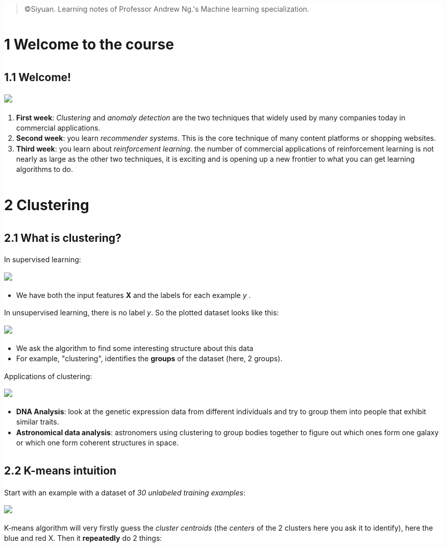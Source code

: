 
> ©️Siyuan. Learning notes of Professor Andrew Ng.'s Machine learning specialization.

# 1 Welcome to the course

## 1.1 Welcome!

<img src="https://siyuan-harry.oss-cn-beijing.aliyuncs.com/oss://siyuan-harry/20240531220658.png"/>

1. **First week**: *Clustering* and *anomaly detection* are the two techniques that widely used by many companies today in commercial applications.
2. **Second week**: you learn *recommender systems*. This is the core technique of many content platforms or shopping websites.
3. **Third week**: you learn about *reinforcement learning*. the number of commercial applications of reinforcement learning is not nearly as large as the other two techniques, it  is exciting and is opening up a new frontier to what you can get learning algorithms to do.

# 2 Clustering

## 2.1 What is clustering?

In supervised learning:

<img src="https://siyuan-harry.oss-cn-beijing.aliyuncs.com/oss://siyuan-harry/20240531221029.png"/>

- We have both the input features **X** and the labels for each example $y$ .

In unsupervised learning, there is no label $y$. So the plotted dataset looks like this:

<img src="https://siyuan-harry.oss-cn-beijing.aliyuncs.com/oss://siyuan-harry/20240603181223.png"/>

- We ask the algorithm to find some interesting structure about this data
- For example, "clustering", identifies the **groups** of the dataset (here, 2 groups).

Applications of clustering:

<img src="https://siyuan-harry.oss-cn-beijing.aliyuncs.com/oss://siyuan-harry/20240603181447.png"/>

- **DNA Analysis**:  look at the genetic expression data from different individuals and try to group them into people that exhibit similar traits.
- **Astronomical data analysis**: astronomers using clustering to group bodies together to figure out which ones form one galaxy or which one form coherent structures in space.

## 2.2 K-means intuition

Start with an example with a dataset of *30 unlabeled training examples*:

<img src="https://siyuan-harry.oss-cn-beijing.aliyuncs.com/oss://siyuan-harry/20240603183609.png"/>

K-means algorithm will very firstly guess the *cluster centroids* (the *centers* of the 2 clusters here you ask it to identify), here the blue and red X. Then it **repeatedly** do 2 things:
